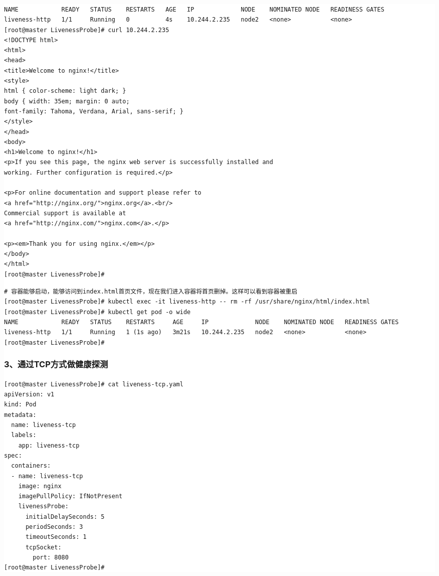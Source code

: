 ```shell
NAME            READY   STATUS    RESTARTS   AGE   IP             NODE    NOMINATED NODE   READINESS GATES
liveness-http   1/1     Running   0          4s    10.244.2.235   node2   <none>           <none>
[root@master LivenessProbe]# curl 10.244.2.235
<!DOCTYPE html>
<html>
<head>
<title>Welcome to nginx!</title>
<style>
html { color-scheme: light dark; }
body { width: 35em; margin: 0 auto;
font-family: Tahoma, Verdana, Arial, sans-serif; }
</style>
</head>
<body>
<h1>Welcome to nginx!</h1>
<p>If you see this page, the nginx web server is successfully installed and
working. Further configuration is required.</p>

<p>For online documentation and support please refer to
<a href="http://nginx.org/">nginx.org</a>.<br/>
Commercial support is available at
<a href="http://nginx.com/">nginx.com</a>.</p>

<p><em>Thank you for using nginx.</em></p>
</body>
</html>
[root@master LivenessProbe]# 
```

```shell
# 容器能够启动，能够访问到index.html首页文件，现在我们进入容器将首页删掉。这样可以看到容器被重启
[root@master LivenessProbe]# kubectl exec -it liveness-http -- rm -rf /usr/share/nginx/html/index.html
[root@master LivenessProbe]# kubectl get pod -o wide
NAME            READY   STATUS    RESTARTS     AGE     IP             NODE    NOMINATED NODE   READINESS GATES
liveness-http   1/1     Running   1 (1s ago)   3m21s   10.244.2.235   node2   <none>           <none>
[root@master LivenessProbe]# 
```

### 3、通过TCP方式做健康探测

```shell
[root@master LivenessProbe]# cat liveness-tcp.yaml 
apiVersion: v1
kind: Pod
metadata:
  name: liveness-tcp
  labels:
    app: liveness-tcp
spec:
  containers:
  - name: liveness-tcp
    image: nginx
    imagePullPolicy: IfNotPresent
    livenessProbe:
      initialDelaySeconds: 5
      periodSeconds: 3
      timeoutSeconds: 1
      tcpSocket:
        port: 8080
[root@master LivenessProbe]# 
```